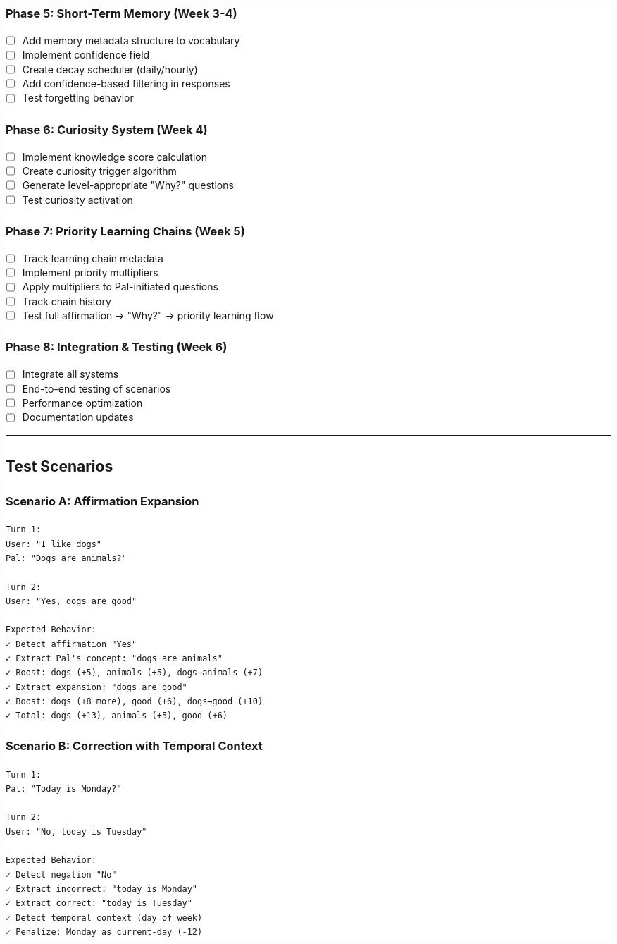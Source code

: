### Phase 5: Short-Term Memory (Week 3-4)
- [ ] Add memory metadata structure to vocabulary
- [ ] Implement confidence field
- [ ] Create decay scheduler (daily/hourly)
- [ ] Add confidence-based filtering in responses
- [ ] Test forgetting behavior

### Phase 6: Curiosity System (Week 4)
- [ ] Implement knowledge score calculation
- [ ] Create curiosity trigger algorithm
- [ ] Generate level-appropriate "Why?" questions
- [ ] Test curiosity activation

### Phase 7: Priority Learning Chains (Week 5)
- [ ] Track learning chain metadata
- [ ] Implement priority multipliers
- [ ] Apply multipliers to Pal-initiated questions
- [ ] Track chain history
- [ ] Test full affirmation → "Why?" → priority learning flow

### Phase 8: Integration & Testing (Week 6)
- [ ] Integrate all systems
- [ ] End-to-end testing of scenarios
- [ ] Performance optimization
- [ ] Documentation updates

---

## Test Scenarios

### Scenario A: Affirmation Expansion
```
Turn 1:
User: "I like dogs"
Pal: "Dogs are animals?"

Turn 2:
User: "Yes, dogs are good"

Expected Behavior:
✓ Detect affirmation "Yes"
✓ Extract Pal's concept: "dogs are animals"
✓ Boost: dogs (+5), animals (+5), dogs→animals (+7)
✓ Extract expansion: "dogs are good"
✓ Boost: dogs (+8 more), good (+6), dogs→good (+10)
✓ Total: dogs (+13), animals (+5), good (+6)
```

### Scenario B: Correction with Temporal Context
```
Turn 1:
Pal: "Today is Monday?"

Turn 2:
User: "No, today is Tuesday"

Expected Behavior:
✓ Detect negation "No"
✓ Extract incorrect: "today is Monday"
✓ Extract correct: "today is Tuesday"
✓ Detect temporal context (day of week)
✓ Penalize: Monday as current-day (-12)
```